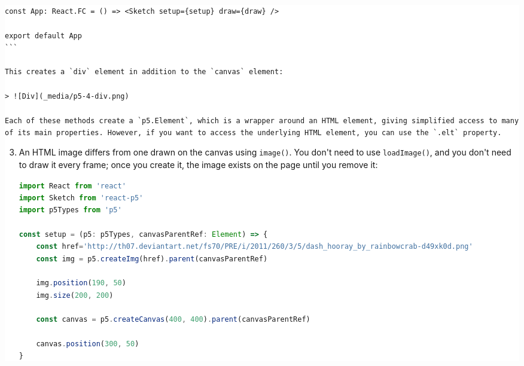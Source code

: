     const App: React.FC = () => <Sketch setup={setup} draw={draw} />

    export default App
    ```

    This creates a `div` element in addition to the `canvas` element:

    > ![Div](_media/p5-4-div.png)

    Each of these methods create a `p5.Element`, which is a wrapper around an HTML element, giving simplified access to many of its main properties. However, if you want to access the underlying HTML element, you can use the `.elt` property.

3. An HTML image differs from one drawn on the canvas using `image()`. You don't need to use `loadImage()`, and you don't need to draw it every frame; once you create it, the image exists on the page until you remove it:

    ```typescript
    import React from 'react'
    import Sketch from 'react-p5'
    import p5Types from 'p5'

    const setup = (p5: p5Types, canvasParentRef: Element) => {
        const href='http://th07.deviantart.net/fs70/PRE/i/2011/260/3/5/dash_hooray_by_rainbowcrab-d49xk0d.png'
        const img = p5.createImg(href).parent(canvasParentRef)

        img.position(190, 50)
        img.size(200, 200)

        const canvas = p5.createCanvas(400, 400).parent(canvasParentRef)

        canvas.position(300, 50)
    }
